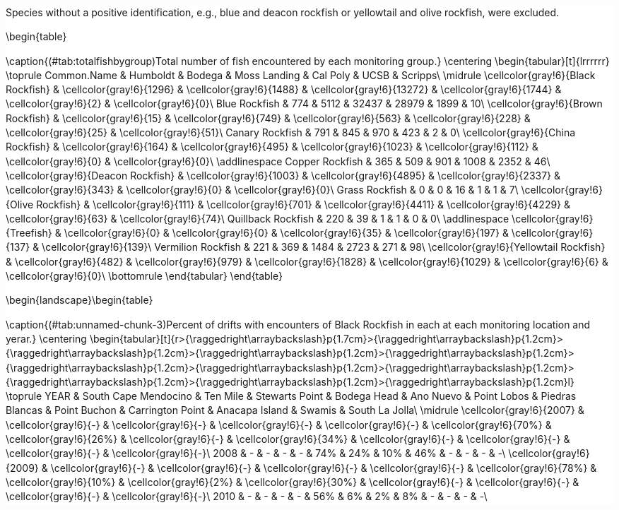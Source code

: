 Species without a positive identification, e.g., blue and deacon rockfish or 
yellowtail and olive rockfish, were excluded.


\begin{table}

\caption{(\#tab:totalfishbygroup)Total number of fish encountered by each monitoring group.}
\centering
\begin{tabular}[t]{lrrrrrr}
\toprule
Common.Name & Humboldt & Bodega & Moss Landing & Cal Poly & UCSB & Scripps\\
\midrule
\cellcolor{gray!6}{Black Rockfish} & \cellcolor{gray!6}{1296} & \cellcolor{gray!6}{1488} & \cellcolor{gray!6}{13272} & \cellcolor{gray!6}{1744} & \cellcolor{gray!6}{2} & \cellcolor{gray!6}{0}\\
Blue Rockfish & 774 & 5112 & 32437 & 28979 & 1899 & 10\\
\cellcolor{gray!6}{Brown Rockfish} & \cellcolor{gray!6}{15} & \cellcolor{gray!6}{749} & \cellcolor{gray!6}{563} & \cellcolor{gray!6}{228} & \cellcolor{gray!6}{25} & \cellcolor{gray!6}{51}\\
Canary Rockfish & 791 & 845 & 970 & 423 & 2 & 0\\
\cellcolor{gray!6}{China Rockfish} & \cellcolor{gray!6}{164} & \cellcolor{gray!6}{495} & \cellcolor{gray!6}{1023} & \cellcolor{gray!6}{112} & \cellcolor{gray!6}{0} & \cellcolor{gray!6}{0}\\
\addlinespace
Copper Rockfish & 365 & 509 & 901 & 1008 & 2352 & 46\\
\cellcolor{gray!6}{Deacon Rockfish} & \cellcolor{gray!6}{1003} & \cellcolor{gray!6}{4895} & \cellcolor{gray!6}{2337} & \cellcolor{gray!6}{343} & \cellcolor{gray!6}{0} & \cellcolor{gray!6}{0}\\
Grass Rockfish & 0 & 0 & 16 & 1 & 1 & 7\\
\cellcolor{gray!6}{Olive Rockfish} & \cellcolor{gray!6}{111} & \cellcolor{gray!6}{701} & \cellcolor{gray!6}{4411} & \cellcolor{gray!6}{4229} & \cellcolor{gray!6}{63} & \cellcolor{gray!6}{74}\\
Quillback Rockfish & 220 & 39 & 1 & 1 & 0 & 0\\
\addlinespace
\cellcolor{gray!6}{Treefish} & \cellcolor{gray!6}{0} & \cellcolor{gray!6}{0} & \cellcolor{gray!6}{35} & \cellcolor{gray!6}{197} & \cellcolor{gray!6}{137} & \cellcolor{gray!6}{139}\\
Vermilion Rockfish & 221 & 369 & 1484 & 2723 & 271 & 98\\
\cellcolor{gray!6}{Yellowtail Rockfish} & \cellcolor{gray!6}{482} & \cellcolor{gray!6}{979} & \cellcolor{gray!6}{1828} & \cellcolor{gray!6}{1029} & \cellcolor{gray!6}{6} & \cellcolor{gray!6}{0}\\
\bottomrule
\end{tabular}
\end{table}




\begin{landscape}\begin{table}

\caption{(\#tab:unnamed-chunk-3)Percent of drifts with encounters of Black Rockfish in each at each monitoring location and yerar.}
\centering
\begin{tabular}[t]{r>{\raggedright\arraybackslash}p{1.7cm}>{\raggedright\arraybackslash}p{1.2cm}>{\raggedright\arraybackslash}p{1.2cm}>{\raggedright\arraybackslash}p{1.2cm}>{\raggedright\arraybackslash}p{1.2cm}>{\raggedright\arraybackslash}p{1.2cm}>{\raggedright\arraybackslash}p{1.2cm}>{\raggedright\arraybackslash}p{1.2cm}>{\raggedright\arraybackslash}p{1.2cm}>{\raggedright\arraybackslash}p{1.2cm}>{\raggedright\arraybackslash}p{1.2cm}l}
\toprule
YEAR & South Cape Mendocino & Ten Mile & Stewarts Point & Bodega Head & Ano Nuevo & Point Lobos & Piedras Blancas & Point Buchon & Carrington Point & Anacapa Island & Swamis & South La Jolla\\
\midrule
\cellcolor{gray!6}{2007} & \cellcolor{gray!6}{-} & \cellcolor{gray!6}{-} & \cellcolor{gray!6}{-} & \cellcolor{gray!6}{-} & \cellcolor{gray!6}{70\%} & \cellcolor{gray!6}{26\%} & \cellcolor{gray!6}{-} & \cellcolor{gray!6}{34\%} & \cellcolor{gray!6}{-} & \cellcolor{gray!6}{-} & \cellcolor{gray!6}{-} & \cellcolor{gray!6}{-}\\
2008 & - & - & - & - & 74\% & 24\% & 10\% & 46\% & - & - & - & -\\
\cellcolor{gray!6}{2009} & \cellcolor{gray!6}{-} & \cellcolor{gray!6}{-} & \cellcolor{gray!6}{-} & \cellcolor{gray!6}{-} & \cellcolor{gray!6}{78\%} & \cellcolor{gray!6}{10\%} & \cellcolor{gray!6}{2\%} & \cellcolor{gray!6}{30\%} & \cellcolor{gray!6}{-} & \cellcolor{gray!6}{-} & \cellcolor{gray!6}{-} & \cellcolor{gray!6}{-}\\
2010 & - & - & - & - & 56\% & 6\% & 2\% & 8\% & - & - & - & -\\